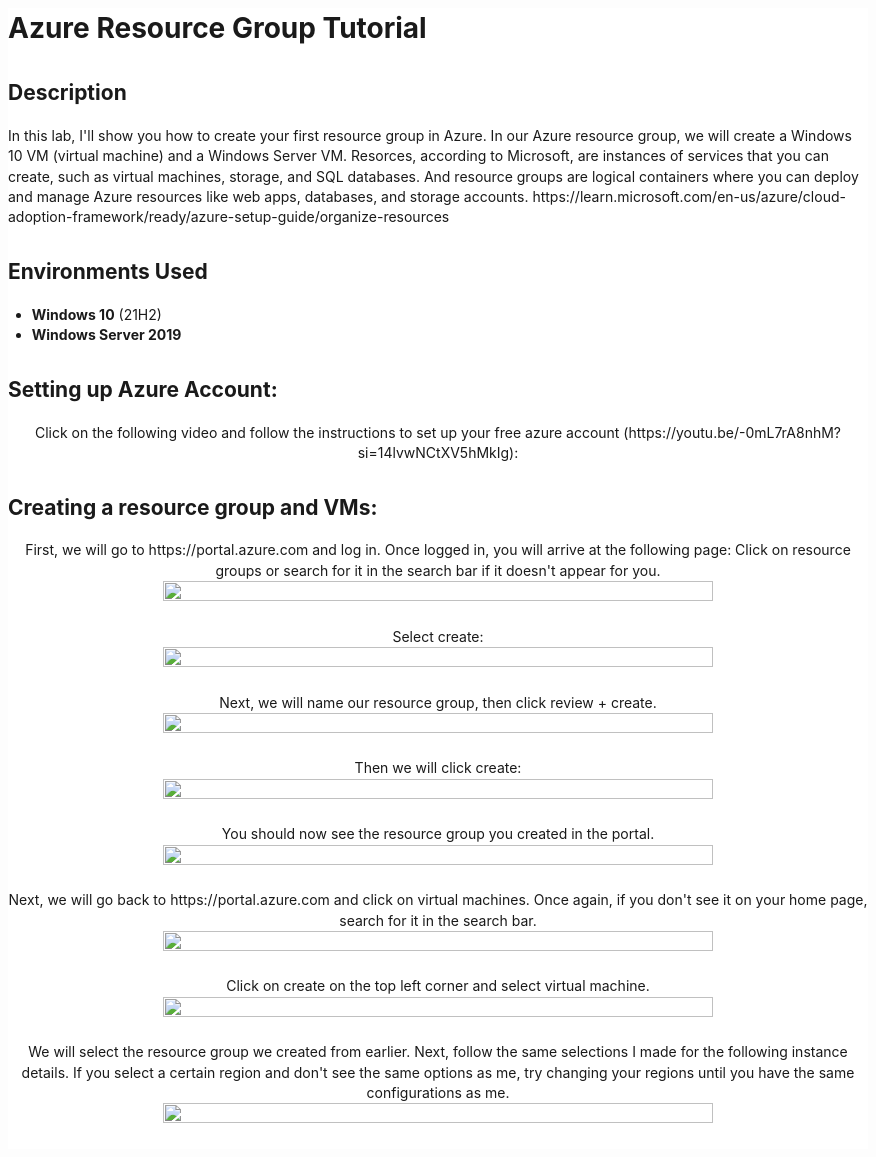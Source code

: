 <h1>Azure Resource Group Tutorial</h1>

<h2>Description</h2>
In this lab, I'll show you how to create your first resource group in Azure. In our Azure resource group, we will create a Windows 10 VM (virtual machine) and a Windows Server VM. Resorces, according to Microsoft, are instances of services that you can create, such as virtual machines, storage, and SQL databases. And resource groups are logical containers where you can deploy and manage Azure resources like web apps, databases, and storage accounts. https://learn.microsoft.com/en-us/azure/cloud-adoption-framework/ready/azure-setup-guide/organize-resources
<br />

<h2>Environments Used </h2>

- <b>Windows 10</b> (21H2)
- <b>Windows Server 2019</b>

<h2>Setting up Azure Account:</h2>
<p align="center">
Click on the following video and follow the instructions to set up your free azure account (https://youtu.be/-0mL7rA8nhM?si=14lvwNCtXV5hMkIg): <br/>

<h2>Creating a resource group and VMs:</h2>

<p align="center">
First, we will go to https://portal.azure.com and log in. Once logged in, you will arrive at the following page: Click on resource groups or search for it in the search bar if it doesn't appear for you. <br/>
<img src="https://github.com/alibashir7/Azure-Resource/assets/165006117/0d4eb025-30df-4465-b0be-795ce82c38c9.png" height="80%" width="80%" alt=""/>
<br />
<br />
Select create:  <br/>
<img src="https://github.com/alibashir7/Azure-Resource/assets/165006117/7e87f578-4241-4315-bde7-602738173d8e.png" height="80%" width="80%" alt=""/>
<br />
<br />
Next, we will name our resource group, then click review + create. <br/>
<img src="https://github.com/alibashir7/Azure-Resource/assets/165006117/f2007c28-90a5-46ef-9d15-e12d397b6251.png" height="80%" width="80%" alt=""/>
<br />
<br />
Then we will click create:  <br/>
<img src="https://github.com/alibashir7/Azure-Resource/assets/165006117/146aaf9e-cff3-42c0-8b61-9c5c3257d934.png" height="80%" width="80%" alt=""/>
<br />
<br />
You should now see the resource group you created in the portal.  <br/>
<img src="https://github.com/alibashir7/Azure-Resource/assets/165006117/6f7a204c-b5e0-4f38-a7b1-21523f0a29cb.png" height="80%" width="80%" alt=""/>
<br />
<br />
Next, we will go back to https://portal.azure.com and click on virtual machines. Once again, if you don't see it on your home page, search for it in the search bar.  <br/>
<img src="https://github.com/alibashir7/Azure-Resource/assets/165006117/aae1cf24-8e3c-4c41-b055-7fe98746ff87.png" height="80%" width="80%" alt=""/>
<br />
<br />
Click on create on the top left corner and select virtual machine.  <br/>
<img src="https://github.com/alibashir7/Azure-Resource/assets/165006117/a7670d5b-3542-484f-9263-5464aafb8e51.png" height="80%" width="80%" alt=""/>
<br />
<br />
We will select the resource group we created from earlier. Next, follow the same selections I made for the following instance details. If you select a certain region and don't see the same options as me, try changing your regions until you have the same configurations as me.  <br/>
<img src="https://github.com/alibashir7/Azure-Resource/assets/165006117/d2795ad1-cb0b-402f-aab6-f3410a18e4fd.png" height="80%" width="80%" alt=""/>
<br />
<br />